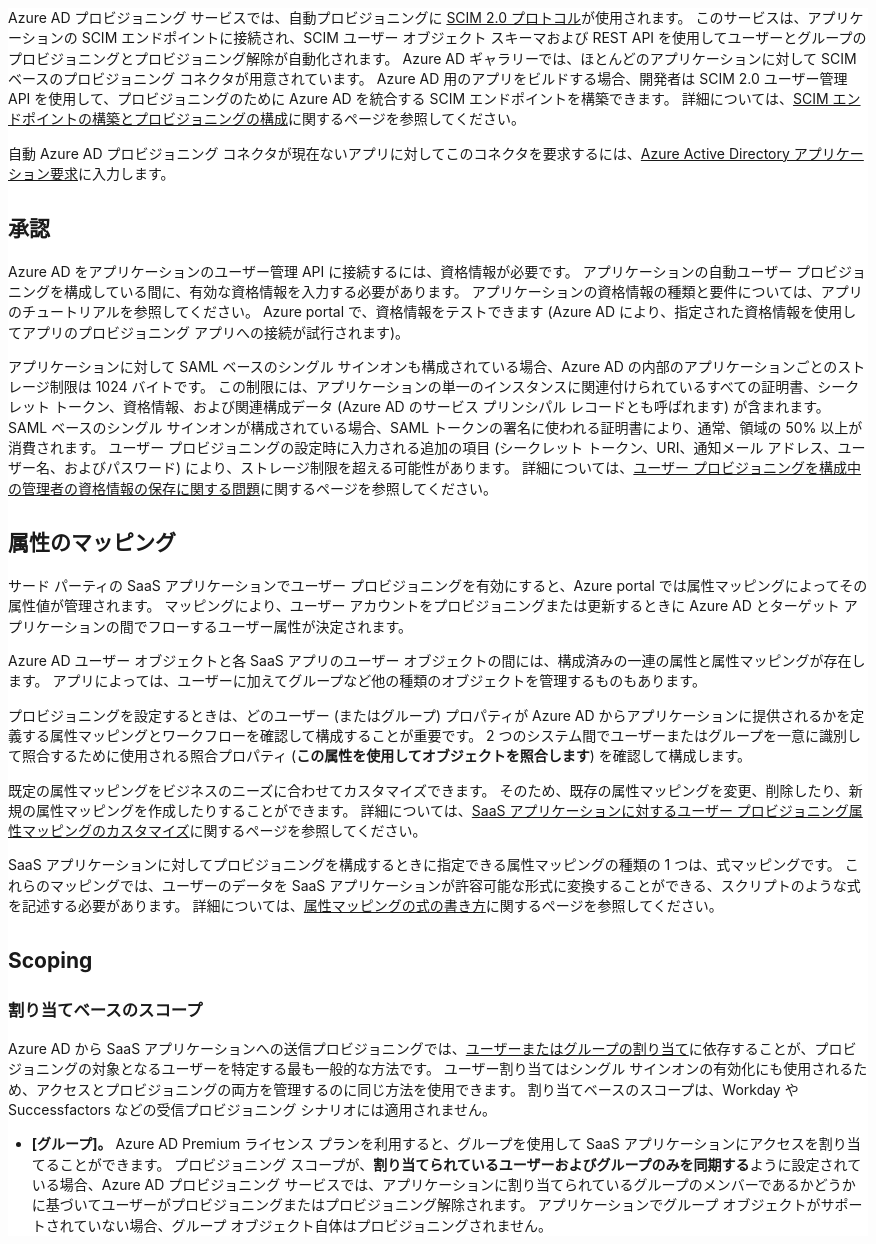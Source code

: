 Azure AD プロビジョニング サービスでは、自動プロビジョニングに [SCIM 2.0 プロトコル](https://techcommunity.microsoft.com/t5/Identity-Standards-Blog/bg-p/IdentityStandards)が使用されます。 このサービスは、アプリケーションの SCIM エンドポイントに接続され、SCIM ユーザー オブジェクト スキーマおよび REST API を使用してユーザーとグループのプロビジョニングとプロビジョニング解除が自動化されます。 Azure AD ギャラリーでは、ほとんどのアプリケーションに対して SCIM ベースのプロビジョニング コネクタが用意されています。 Azure AD 用のアプリをビルドする場合、開発者は SCIM 2.0 ユーザー管理 API を使用して、プロビジョニングのために Azure AD を統合する SCIM エンドポイントを構築できます。 詳細については、[SCIM エンドポイントの構築とプロビジョニングの構成](../app-provisioning/use-scim-to-provision-users-and-groups.md)に関するページを参照してください。

自動 Azure AD プロビジョニング コネクタが現在ないアプリに対してこのコネクタを要求するには、[Azure Active Directory アプリケーション要求](https://aka.ms/aadapprequest)に入力します。

## <a name="authorization"></a>承認

Azure AD をアプリケーションのユーザー管理 API に接続するには、資格情報が必要です。 アプリケーションの自動ユーザー プロビジョニングを構成している間に、有効な資格情報を入力する必要があります。 アプリケーションの資格情報の種類と要件については、アプリのチュートリアルを参照してください。 Azure portal で、資格情報をテストできます (Azure AD により、指定された資格情報を使用してアプリのプロビジョニング アプリへの接続が試行されます)。

アプリケーションに対して SAML ベースのシングル サインオンも構成されている場合、Azure AD の内部のアプリケーションごとのストレージ制限は 1024 バイトです。 この制限には、アプリケーションの単一のインスタンスに関連付けられているすべての証明書、シークレット トークン、資格情報、および関連構成データ (Azure AD のサービス プリンシパル レコードとも呼ばれます) が含まれます。 SAML ベースのシングル サインオンが構成されている場合、SAML トークンの署名に使われる証明書により、通常、領域の 50% 以上が消費されます。 ユーザー プロビジョニングの設定時に入力される追加の項目 (シークレット トークン、URI、通知メール アドレス、ユーザー名、およびパスワード) により、ストレージ制限を超える可能性があります。 詳細については、[ユーザー プロビジョニングを構成中の管理者の資格情報の保存に関する問題](../manage-apps/application-provisioning-config-problem-storage-limit.md)に関するページを参照してください。

## <a name="mapping-attributes"></a>属性のマッピング

サード パーティの SaaS アプリケーションでユーザー プロビジョニングを有効にすると、Azure portal では属性マッピングによってその属性値が管理されます。 マッピングにより、ユーザー アカウントをプロビジョニングまたは更新するときに Azure AD とターゲット アプリケーションの間でフローするユーザー属性が決定されます。

Azure AD ユーザー オブジェクトと各 SaaS アプリのユーザー オブジェクトの間には、構成済みの一連の属性と属性マッピングが存在します。 アプリによっては、ユーザーに加えてグループなど他の種類のオブジェクトを管理するものもあります。

プロビジョニングを設定するときは、どのユーザー (またはグループ) プロパティが Azure AD からアプリケーションに提供されるかを定義する属性マッピングとワークフローを確認して構成することが重要です。 2 つのシステム間でユーザーまたはグループを一意に識別して照合するために使用される照合プロパティ (**この属性を使用してオブジェクトを照合します**) を確認して構成します。

既定の属性マッピングをビジネスのニーズに合わせてカスタマイズできます。 そのため、既存の属性マッピングを変更、削除したり、新規の属性マッピングを作成したりすることができます。 詳細については、[SaaS アプリケーションに対するユーザー プロビジョニング属性マッピングのカスタマイズ](../manage-apps/customize-application-attributes.md)に関するページを参照してください。

SaaS アプリケーションに対してプロビジョニングを構成するときに指定できる属性マッピングの種類の 1 つは、式マッピングです。 これらのマッピングでは、ユーザーのデータを SaaS アプリケーションが許容可能な形式に変換することができる、スクリプトのような式を記述する必要があります。 詳細については、[属性マッピングの式の書き方](functions-for-customizing-application-data.md)に関するページを参照してください。

## <a name="scoping"></a>Scoping 
### <a name="assignment-based-scoping"></a>割り当てベースのスコープ

Azure AD から SaaS アプリケーションへの送信プロビジョニングでは、[ユーザーまたはグループの割り当て](../manage-apps/assign-user-or-group-access-portal.md)に依存することが、プロビジョニングの対象となるユーザーを特定する最も一般的な方法です。 ユーザー割り当てはシングル サインオンの有効化にも使用されるため、アクセスとプロビジョニングの両方を管理するのに同じ方法を使用できます。 割り当てベースのスコープは、Workday や Successfactors などの受信プロビジョニング シナリオには適用されません。

* **[グループ]。** Azure AD Premium ライセンス プランを利用すると、グループを使用して SaaS アプリケーションにアクセスを割り当てることができます。 プロビジョニング スコープが、**割り当てられているユーザーおよびグループのみを同期する**ように設定されている場合、Azure AD プロビジョニング サービスでは、アプリケーションに割り当てられているグループのメンバーであるかどうかに基づいてユーザーがプロビジョニングまたはプロビジョニング解除されます。 アプリケーションでグループ オブジェクトがサポートされていない場合、グループ オブジェクト自体はプロビジョニングされません。
